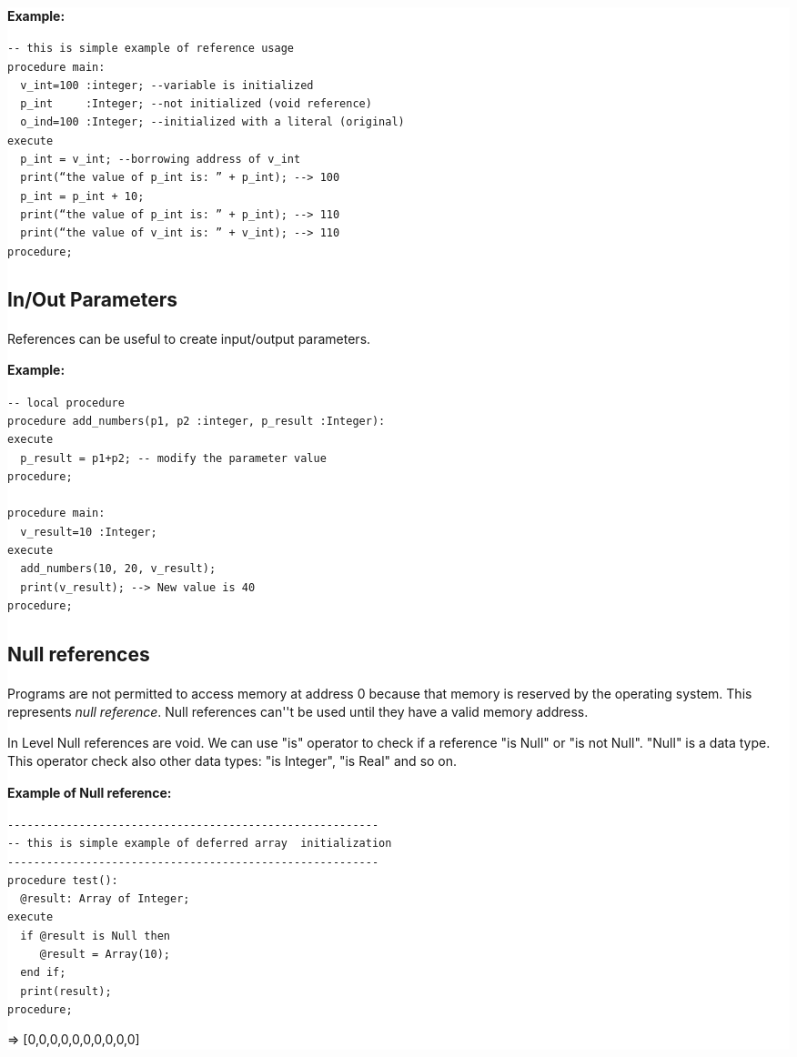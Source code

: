 **Example:**
```
-- this is simple example of reference usage
procedure main:
  v_int=100 :integer; --variable is initialized
  p_int     :Integer; --not initialized (void reference)
  o_ind=100 :Integer; --initialized with a literal (original)
execute
  p_int = v_int; --borrowing address of v_int
  print(“the value of p_int is: ” + p_int); --> 100
  p_int = p_int + 10;
  print(“the value of p_int is: ” + p_int); --> 110
  print(“the value of v_int is: ” + v_int); --> 110
procedure;
```

## In/Out Parameters
References can be useful to create input/output parameters. 

**Example:** 
```
-- local procedure
procedure add_numbers(p1, p2 :integer, p_result :Integer):
execute
  p_result = p1+p2; -- modify the parameter value
procedure;

procedure main:
  v_result=10 :Integer;
execute
  add_numbers(10, 20, v_result);
  print(v_result); --> New value is 40
procedure;
```

## Null references
Programs are not permitted to access memory at address 0 because that memory is reserved by the operating system. This represents _null reference_. Null references can''t be used until they have a valid memory address.

In Level Null references are void. We can use "is" operator to check if a reference "is Null" or "is not Null". "Null" is a data type. This operator check also other data types: "is Integer", "is Real" and so on. 

**Example of Null reference:**
```
---------------------------------------------------------
-- this is simple example of deferred array  initialization 
---------------------------------------------------------
procedure test():
  @result: Array of Integer;
execute
  if @result is Null then
     @result = Array(10);
  end if;
  print(result);  
procedure;
```
=\> [0,0,0,0,0,0,0,0,0,0]
